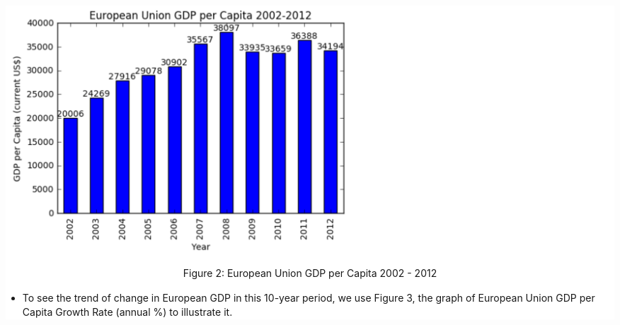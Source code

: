 <img src="/images/eu_GDP.png" width = "500">
</p>
<p align="center">
Figure 2: European Union GDP per Capita 2002 - 2012
</p>

- To see the trend of change in European GDP in this 10-year period, we use Figure 3, the graph of European Union GDP per Capita Growth Rate (annual %) to illustrate it.

<p align="center">